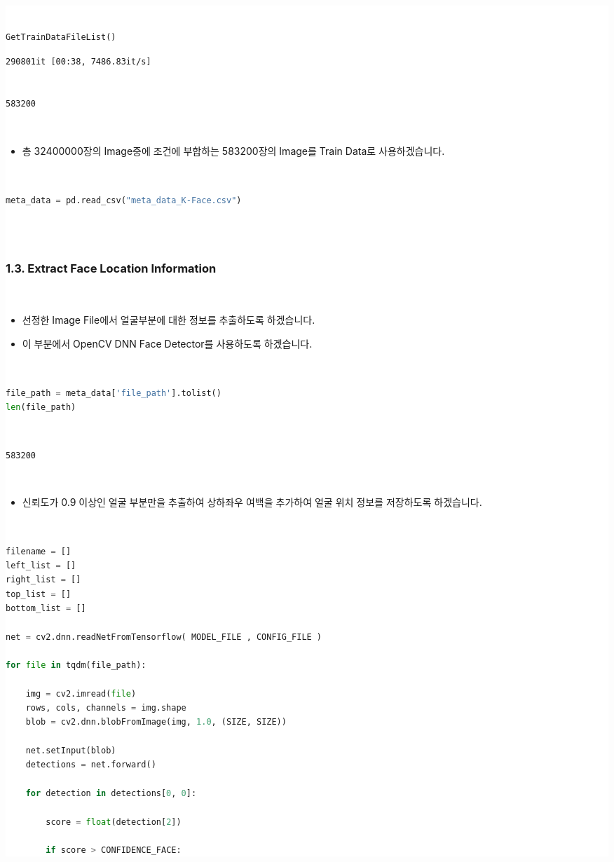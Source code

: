 
<br>

```python
GetTrainDataFileList()
```

    290801it [00:38, 7486.83it/s]
    

    583200

<br>

* 총 32400000장의 Image중에 조건에 부합하는 583200장의 Image를 Train Data로 사용하겠습니다.   

<br>

```python
meta_data = pd.read_csv("meta_data_K-Face.csv")
```

<br>
<br>

### 1.3. Extract Face Location Information

<br>

* 선정한 Image File에서 얼굴부분에 대한 정보를 추출하도록 하겠습니다.


* 이 부분에서 OpenCV DNN Face Detector를 사용하도록 하겠습니다.

<br>

```python
file_path = meta_data['file_path'].tolist()
len(file_path)
```
<br>

    583200

<br>

* 신뢰도가 0.9 이상인 얼굴 부분만을 추출하여 상하좌우 여백을 추가하여 얼굴 위치 정보를 저장하도록 하겠습니다.   

<br>

```python
filename = []
left_list = []
right_list = []
top_list = []
bottom_list = []

net = cv2.dnn.readNetFromTensorflow( MODEL_FILE , CONFIG_FILE )

for file in tqdm(file_path):

    img = cv2.imread(file)
    rows, cols, channels = img.shape
    blob = cv2.dnn.blobFromImage(img, 1.0, (SIZE, SIZE))

    net.setInput(blob)
    detections = net.forward()

    for detection in detections[0, 0]:

        score = float(detection[2])

        if score > CONFIDENCE_FACE:

```